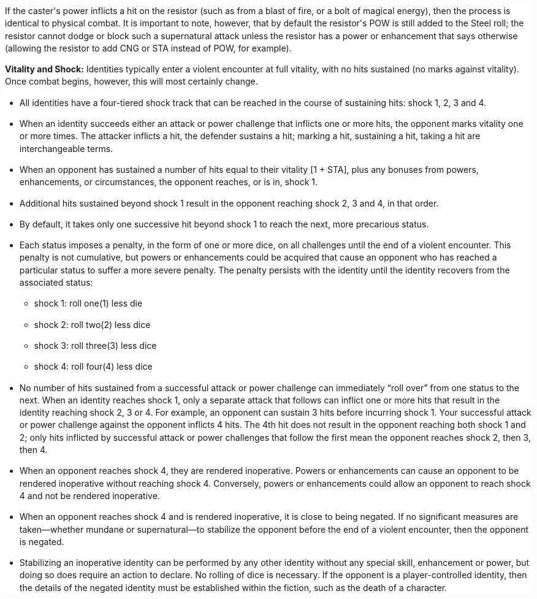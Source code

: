 If the caster's power inflicts a hit on the resistor (such as from a blast of fire, or a bolt of magical energy), then the process is identical to physical combat. It is important to note, however, that by default the resistor's POW is still added to the Steel roll; the resistor cannot dodge or block such a supernatural attack unless the resistor has a power or enhancement that says otherwise (allowing the resistor to add CNG or STA instead of POW, for example).

**Vitality and Shock:** Identities typically enter a violent encounter at full vitality, with no hits sustained (no marks against vitality). Once combat begins, however, this will most certainly change.

- All identities have a four-tiered shock track that can be reached in the course of sustaining hits: shock 1, 2, 3 and 4.

- When an identity succeeds either an attack or power challenge that inflicts one or more hits, the opponent marks vitality one or more times. The attacker inflicts a hit, the defender sustains a hit; marking a hit, sustaining a hit, taking a hit are interchangeable terms.

- When an opponent has sustained a number of hits equal to their vitality [1 + STA], plus any bonuses from powers, enhancements, or circumstances, the opponent reaches, or is in, shock 1.

- Additional hits sustained beyond shock 1 result in the opponent reaching shock 2, 3 and 4, in that order.

- By default, it takes only one successive hit beyond shock 1 to reach the next, more precarious status.

- Each status imposes a penalty, in the form of one or more dice, on all challenges until the end of a violent encounter. This penalty is not cumulative, but powers or enhancements could be acquired that cause an opponent who has reached a particular status to suffer a more severe penalty. The penalty persists with the identity until the identity recovers from the associated status:

  - shock 1: roll one(1) less die

  - shock 2: roll two(2) less dice

  - shock 3: roll three(3) less dice

  - shock 4: roll four(4) less dice

- No number of hits sustained from a successful attack or power challenge can immediately “roll over” from one status to the next. When an identity reaches shock 1, only a separate attack that follows can inflict one or more hits that result in the identity reaching shock 2, 3 or 4.
  For example, an opponent can sustain 3 hits before incurring shock 1. Your successful attack or power challenge against the opponent inflicts 4 hits. The 4th hit does not result in the opponent reaching both shock 1 and 2; only hits inflicted by successful attack or power challenges that follow the first mean the opponent reaches shock 2, then 3, then 4.

- When an opponent reaches shock 4, they are rendered inoperative. Powers or enhancements can cause an opponent to be rendered inoperative without reaching shock 4. Conversely, powers or enhancements could allow an opponent to reach shock 4 and not be rendered inoperative.

- When an opponent reaches shock 4 and is rendered inoperative, it is close to being negated. If no significant measures are taken—whether mundane or supernatural—to stabilize the opponent before the end of a violent encounter, then the opponent is negated.

- Stabilizing an inoperative identity can be performed by any other identity without any special skill, enhancement or power, but doing so does require an action to declare. No rolling of dice is necessary. If the opponent is a player-controlled identity, then the details of the negated identity must be established within the fiction, such as the death of a character.
